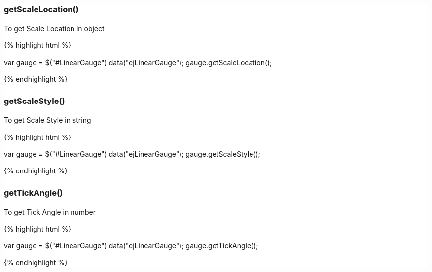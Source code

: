 


### getScaleLocation()









To get Scale Location in object


{% highlight html %}

<ej-linear-gauge id="LinearGauge">
</ej-linear-gauge>

var gauge = $("#LinearGauge").data("ejLinearGauge");
gauge.getScaleLocation();

{% endhighlight %}







### getScaleStyle()









To get Scale Style in string



{% highlight html %}

<ej-linear-gauge id="LinearGauge">
</ej-linear-gauge>

var gauge = $("#LinearGauge").data("ejLinearGauge");
gauge.getScaleStyle();

{% endhighlight %}







### getTickAngle()



To get Tick Angle in number



{% highlight html %}

<ej-linear-gauge id="LinearGauge">
</ej-linear-gauge>

var gauge = $("#LinearGauge").data("ejLinearGauge");
gauge.getTickAngle();

{% endhighlight %}
